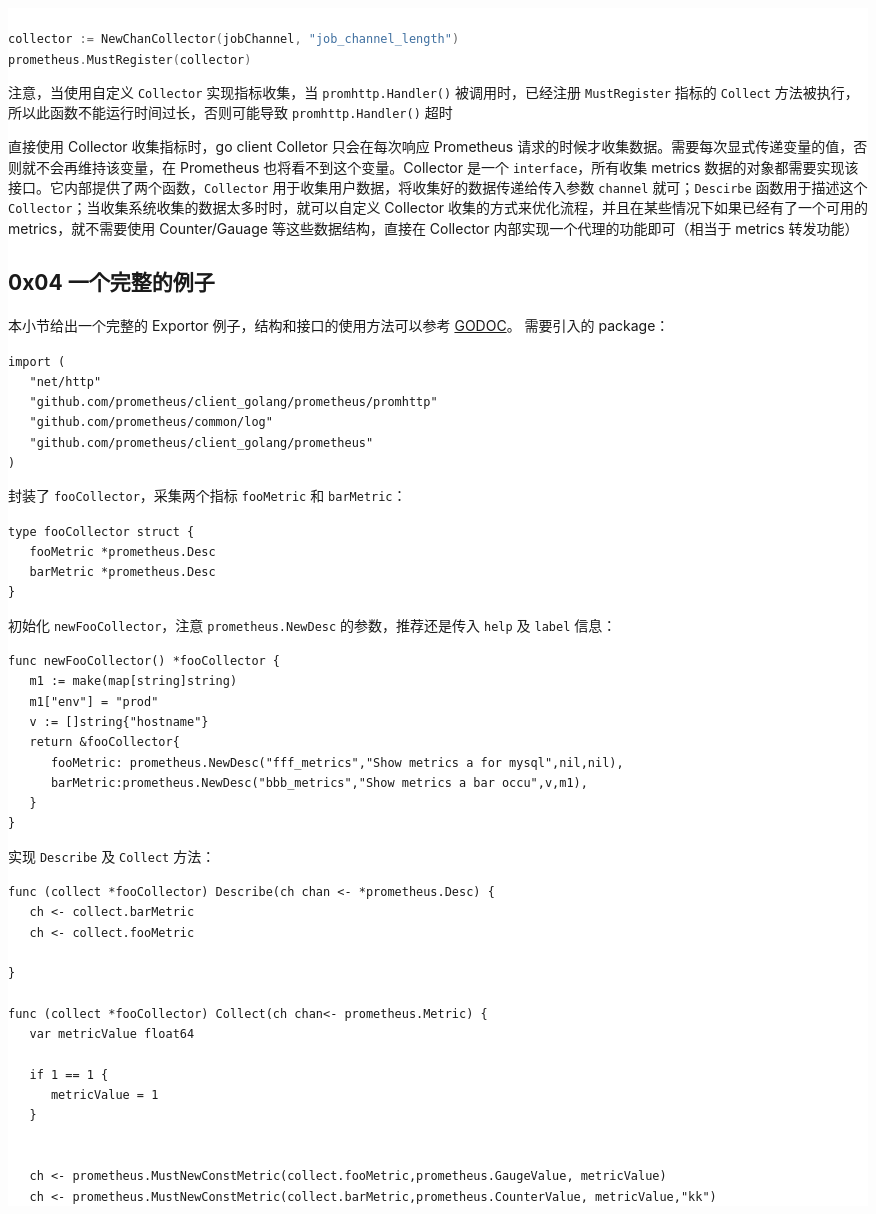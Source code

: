 ```GO

collector := NewChanCollector(jobChannel, "job_channel_length")
prometheus.MustRegister(collector)
```

注意，当使用自定义 `Collector` 实现指标收集，当 `promhttp.Handler()` 被调用时，已经注册 `MustRegister` 指标的 `Collect` 方法被执行，所以此函数不能运行时间过长，否则可能导致 `promhttp.Handler()` 超时

直接使用 Collector 收集指标时，go client Colletor 只会在每次响应 Prometheus 请求的时候才收集数据。需要每次显式传递变量的值，否则就不会再维持该变量，在 Prometheus 也将看不到这个变量。Collector 是一个 `interface`，所有收集 metrics 数据的对象都需要实现该接口。它内部提供了两个函数，`Collector` 用于收集用户数据，将收集好的数据传递给传入参数 `channel` 就可；`Descirbe` 函数用于描述这个 `Collector`；当收集系统收集的数据太多时时，就可以自定义 Collector 收集的方式来优化流程，并且在某些情况下如果已经有了一个可用的 metrics，就不需要使用 Counter/Gauage 等这些数据结构，直接在 Collector 内部实现一个代理的功能即可（相当于 metrics 转发功能）

##  0x04	一个完整的例子
本小节给出一个完整的 Exportor 例子，结构和接口的使用方法可以参考 [GODOC](https://godoc.org/github.com/prometheus/client_golang/prometheus)。
需要引入的 package：
```golang
import (
   "net/http"
   "github.com/prometheus/client_golang/prometheus/promhttp"
   "github.com/prometheus/common/log"
   "github.com/prometheus/client_golang/prometheus"
)
```

封装了 `fooCollector`，采集两个指标 `fooMetric` 和 `barMetric`：
```golang
type fooCollector struct {
   fooMetric *prometheus.Desc
   barMetric *prometheus.Desc
}
```

初始化 `newFooCollector`，注意 `prometheus.NewDesc` 的参数，推荐还是传入 `help` 及 `label` 信息：
```golang
func newFooCollector() *fooCollector {
   m1 := make(map[string]string)
   m1["env"] = "prod"
   v := []string{"hostname"}
   return &fooCollector{
      fooMetric: prometheus.NewDesc("fff_metrics","Show metrics a for mysql",nil,nil),
      barMetric:prometheus.NewDesc("bbb_metrics","Show metrics a bar occu",v,m1),
   }
}
```

实现 `Describe` 及 `Collect` 方法：
```golang
func (collect *fooCollector) Describe(ch chan <- *prometheus.Desc) {
   ch <- collect.barMetric
   ch <- collect.fooMetric

}

func (collect *fooCollector) Collect(ch chan<- prometheus.Metric) {
   var metricValue float64

   if 1 == 1 {
      metricValue = 1
   }


   ch <- prometheus.MustNewConstMetric(collect.fooMetric,prometheus.GaugeValue, metricValue)
   ch <- prometheus.MustNewConstMetric(collect.barMetric,prometheus.CounterValue, metricValue,"kk")
```